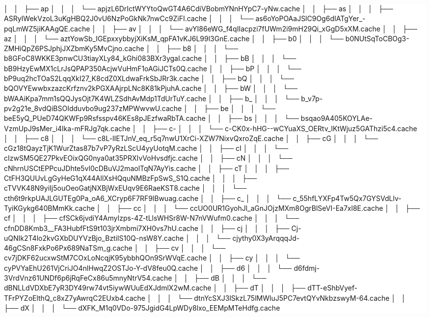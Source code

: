 │   │               ├── ap
│   │               │   └── apjzL6DrIctWYYtoQwGT4A6CdiVBobmYNnHYpC7-yNw.cache
│   │               ├── as
│   │               │   ├── ASRyIWekVzoL3uKgHBQ2J0vU6NzPoGkNk7nwCc9ZiFI.cache
│   │               │   └── as6oYoPOAaJSlC9Og6dIATgYer_-pqLmWZ5jiKAAgQE.cache
│   │               ├── av
│   │               │   └── avYI86eWG_f4qIIacpzi7fUWm2i9mH29Qi_xGgD5xXM.cache
│   │               ├── az
│   │               │   └── aztYowSb_IGEpxxybbyjXiKsM_qpFA1vKJ6L99l3GnE.cache
│   │               ├── b0
│   │               │   └── b0NUtSqToCBOg3-ZMHiQpZ6PSJphjJXZbmKy5MvCjno.cache
│   │               ├── b8
│   │               │   └── b8GFoC8WKKE3pnwCU3tiayXLy84_kGhi083BXr3ygaI.cache
│   │               ├── bB
│   │               │   └── bB9HzyEwMX1cLrJsQPAP350AcjwVuHmF1oAGiJCTs0Q.cache
│   │               ├── bP
│   │               │   └── bP9uq2hcTOaS2LqqXkI27_K8cdZ0XLdwaFrkSbJRr3k.cache
│   │               ├── bQ
│   │               │   └── bQOVYEwwbxzazcKrfznv2kPGXAAjrpLNc8K81kPjuhA.cache
│   │               ├── bW
│   │               │   └── bWAAiKpa7mm1sQQJysOjt7K4WLZSdhAvMdp1TdUrTuY.cache
│   │               ├── b_
│   │               │   └── b_v7p-pv2g21e_8vdQiBSOIdduvbo9ug237zMPWwvwU.cache
│   │               ├── be
│   │               │   └── beE5yQ_PUeD74QKWFp9Rsfsspv46KEs8pJEzfwaRbTA.cache
│   │               ├── bs
│   │               │   └── bsqao9A405KOYLAe-VzmUpJ9sMer_i4lka-mFRJg7qk.cache
│   │               ├── c-
│   │               │   └── c-CK0x-hHG--wCYuaXS_OERtv_IKtWjuz5GAThzi5c4.cache
│   │               ├── c8
│   │               │   └── c8L-lIETJnV_eq_r5q7nwU1XrCi-XZW7NixvQxroZqE.cache
│   │               ├── cG
│   │               │   └── cGz18tQayzTjK1WurZtas87b7vP7yRzLScU4yyUotqM.cache
│   │               ├── cI
│   │               │   └── cIzwSM5QE27PkvEOixQG0nya0at35PRXIvVoHvsdfjc.cache
│   │               ├── cN
│   │               │   └── cNhrnUSCtEPPcuJDhte5vl0cDBuVJ2maolTqN7AyYis.cache
│   │               ├── cT
│   │               │   ├── CtFH3QUUvLgGyHeG1qX44AllXsHQquNMBzFpSwS_S1Q.cache
│   │               │   ├── cTVVK48N9yiIj5ouOeoGatjNXBjWxEUqv9E6RaeKST8.cache
│   │               │   └── cth6t9rkpUAJLGUTEg0Pa_oA6_XCryp6F7RF9lBwuag.cache
│   │               ├── c_
│   │               │   └── c_55hfLYXFp4Tw5Qx7GYSVdLlv-TyiKGykg640BMmKk.cache
│   │               ├── cc
│   │               │   └── ccUO0UR1GyohJl_aGnJOjzMXm8OgrBlSeVI-Ea7xl8E.cache
│   │               ├── cf
│   │               │   ├── cfSCk6jvdiY4AmyIzps-4Z-tLlsWHSr8W-N7nVWufm0.cache
│   │               │   └── cfnDD8Kmb3__FA3HubfFtS9t103jrXmbmi7XH0vs7hU.cache
│   │               ├── cj
│   │               │   ├── Cj-uQNIk2T4lo2kvGXbDUYVzBjo_BztilS10Q-nsW8Y.cache
│   │               │   └── cjythy0X3yArqqqJd-46gCSn8FxkPo6Px689NaTSm_g.cache
│   │               ├── cv
│   │               │   └── cv7jDKF62ucxwStM7COxLoNcqjK95ybbhQOn9SrWVqE.cache
│   │               ├── cy
│   │               │   └── cyPVYaEhU261VjCriJO4nlHwqZ2OSTJo-Y-dV8feu0Q.cache
│   │               ├── d6
│   │               │   └── d6fdmj-3VrdVnz61UNDf6p6jRqFeCx86u5mnyNtrV54.cache
│   │               ├── dB
│   │               │   └── dBNLLdVDXbE7yR3DY49rw74vt5iywWUuEdXJdmlX2wM.cache
│   │               ├── dT
│   │               │   ├── dTT-eShbVyef-TFrPYZoElthQ_c8xZ7yAwrqC2EUxb4.cache
│   │               │   └── dtnYcSXJ3lSkzL75lMWluJ5PC7evtQYvNkbzswyM-64.cache
│   │               ├── dX
│   │               │   └── dXFK_M1q0VDo-975JgidG4LpWDy8lxo_EEMpMTeHdfg.cache